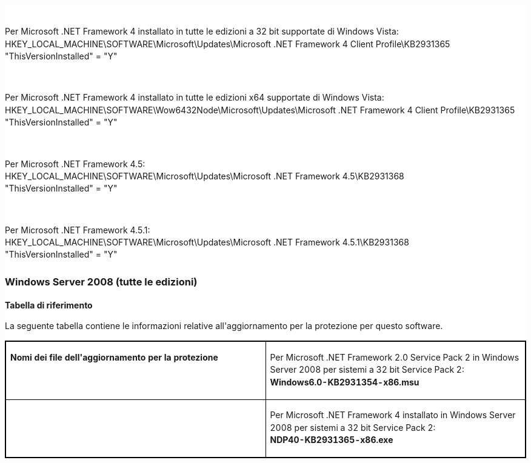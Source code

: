 </tr>
<tr class="even">
<td style="border:1px solid black;"><br />
</td>
<td style="border:1px solid black;"><p>Per Microsoft .NET Framework 4 installato in tutte le edizioni a 32 bit supportate di Windows Vista:<br />
HKEY_LOCAL_MACHINE\SOFTWARE\Microsoft\Updates\Microsoft .NET Framework 4 Client Profile\KB2931365<br />
&quot;ThisVersionInstalled&quot; = &quot;Y&quot;</p></td>
</tr>
<tr class="odd">
<td style="border:1px solid black;"><br />
</td>
<td style="border:1px solid black;"><p>Per Microsoft .NET Framework 4 installato in tutte le edizioni x64 supportate di Windows Vista:<br />
HKEY_LOCAL_MACHINE\SOFTWARE\Wow6432Node\Microsoft\Updates\Microsoft .NET Framework 4 Client Profile\KB2931365<br />
&quot;ThisVersionInstalled&quot; = &quot;Y&quot;</p></td>
</tr>
<tr class="even">
<td style="border:1px solid black;"><br />
</td>
<td style="border:1px solid black;"><p>Per Microsoft .NET Framework 4.5:<br />
HKEY_LOCAL_MACHINE\SOFTWARE\Microsoft\Updates\Microsoft .NET Framework 4.5\KB2931368<br />
&quot;ThisVersionInstalled&quot; = &quot;Y&quot;</p></td>
</tr>
<tr class="odd">
<td style="border:1px solid black;"><br />
</td>
<td style="border:1px solid black;"><p>Per Microsoft .NET Framework 4.5.1:<br />
HKEY_LOCAL_MACHINE\SOFTWARE\Microsoft\Updates\Microsoft .NET Framework 4.5.1\KB2931368<br />
&quot;ThisVersionInstalled&quot; = &quot;Y&quot;</p></td>
</tr>
</tbody>
</table>
<p> </p>

### Windows Server 2008 (tutte le edizioni)

**Tabella di riferimento**

La seguente tabella contiene le informazioni relative all'aggiornamento per la protezione per questo software.

<p> </p>
<table style="border:1px solid black;">
<colgroup>
<col width="50%" />
<col width="50%" />
</colgroup>
<tbody>
<tr class="odd">
<td style="border:1px solid black;"><p><strong>Nomi dei file dell'aggiornamento per la protezione</strong></p></td>
<td style="border:1px solid black;"><p>Per Microsoft .NET Framework 2.0 Service Pack 2 in Windows Server 2008 per sistemi a 32 bit Service Pack 2:<br />
<strong>Windows6.0-KB2931354-x86.msu</strong></p></td>
</tr>
<tr class="even">
<td style="border:1px solid black;"><br />
</td>
<td style="border:1px solid black;"><p>Per Microsoft .NET Framework 4 installato in Windows Server 2008 per sistemi a 32 bit Service Pack 2:<br />
<strong>NDP40-KB2931365-x86.exe</strong></p></td>
</tr>